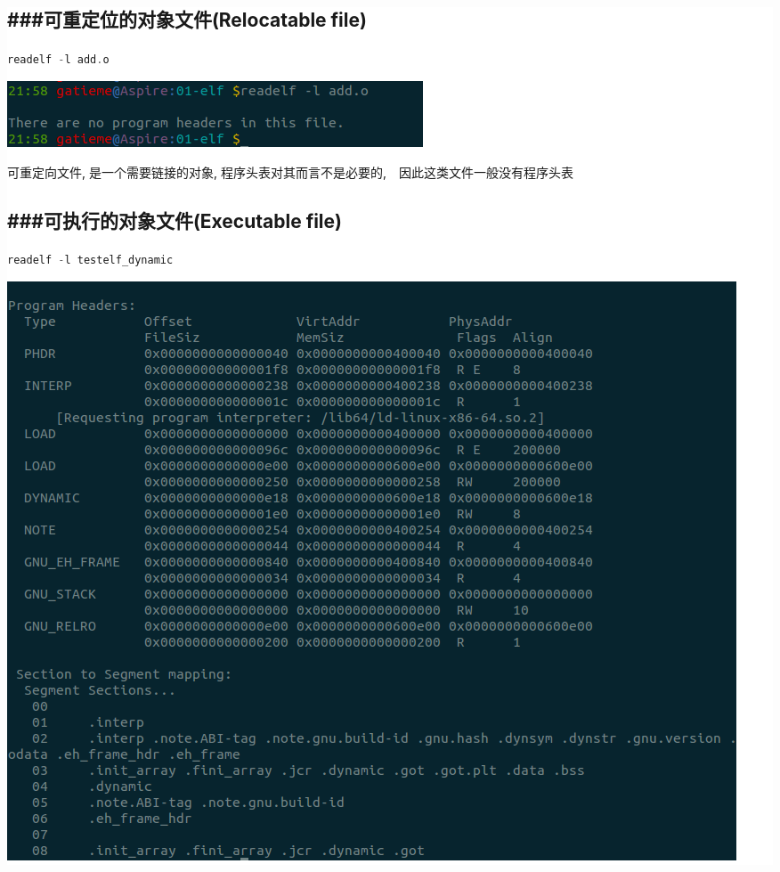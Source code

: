 
###可重定位的对象文件(Relocatable file)
-------

```c
readelf -l add.o
```

![rel的elf程序头表](./images/rel_program_header_table.png)

可重定向文件, 是一个需要链接的对象, 程序头表对其而言不是必要的,　因此这类文件一般没有程序头表


###可执行的对象文件(Executable file)
-------

```c
readelf -l testelf_dynamic
```

![exec的elf程序头表](./images/exec_program_header_table.png)
